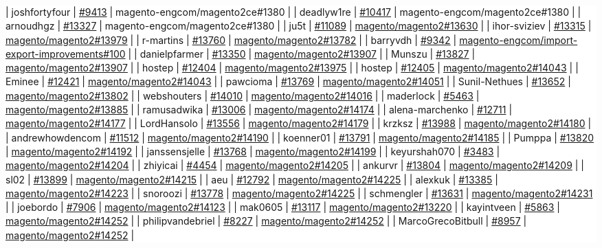 | joshfortyfour | [#9413](https://github.com/magento/magento2/issues/9413) | magento-engcom/magento2ce#1380 |
| deadlyw1re | [#10417](https://github.com/magento/magento2/issues/10417) | magento-engcom/magento2ce#1380 |
| arnoudhgz | [#13327](https://github.com/magento/magento2/issues/13327) | magento-engcom/magento2ce#1380 |
| ju5t | [#11089](https://github.com/magento/magento2/issues/11089) | [magento/magento2#13630](https://github.com/magento/magento2/pull/13630) |
| ihor-sviziev | [#13315](https://github.com/magento/magento2/issues/13315) | [magento/magento2#13979](https://github.com/magento/magento2/pull/13979) |
| r-martins | [#13760](https://github.com/magento/magento2/issues/13760) | [magento/magento2#13782](https://github.com/magento/magento2/pull/13782) |
| barryvdh | [#9342](https://github.com/magento/magento2/issues/9342) | [magento-engcom/import-export-improvements#100](https://github.com/magento-engcom/import-export-improvements/pull/100) |
| danielpfarmer | [#13350](https://github.com/magento/magento2/issues/13350) | [magento/magento2#13907](https://github.com/magento/magento2/pull/13907) |
| Munszu | [#13827](https://github.com/magento/magento2/issues/13827) | [magento/magento2#13907](https://github.com/magento/magento2/pull/13907) |
| hostep | [#12404](https://github.com/magento/magento2/issues/12404) | [magento/magento2#13975](https://github.com/magento/magento2/pull/13975) |
| hostep | [#12405](https://github.com/magento/magento2/issues/12405) | [magento/magento2#14043](https://github.com/magento/magento2/pull/14043) |
| Eminee | [#12421](https://github.com/magento/magento2/issues/12421) | [magento/magento2#14043](https://github.com/magento/magento2/pull/14043) |
| pawcioma | [#13769](https://github.com/magento/magento2/issues/13769) | [magento/magento2#14051](https://github.com/magento/magento2/pull/14051) |
| Sunil-Nethues | [#13652](https://github.com/magento/magento2/issues/13652) | [magento/magento2#13802](https://github.com/magento/magento2/pull/13802) |
| webshouters | [#14010](https://github.com/magento/magento2/issues/14010) | [magento/magento2#14016](https://github.com/magento/magento2/pull/14016) |
| maderlock | [#5463](https://github.com/magento/magento2/issues/5463) | [magento/magento2#13885](https://github.com/magento/magento2/pull/13885) |
| ramusadwika | [#13006](https://github.com/magento/magento2/issues/13006) | [magento/magento2#14174](https://github.com/magento/magento2/pull/14174) |
| alena-marchenko | [#12711](https://github.com/magento/magento2/issues/12711) | [magento/magento2#14177](https://github.com/magento/magento2/pull/14177) |
| LordHansolo | [#13556](https://github.com/magento/magento2/issues/13556) | [magento/magento2#14179](https://github.com/magento/magento2/pull/14179) |
| krzksz | [#13988](https://github.com/magento/magento2/issues/13988) | [magento/magento2#14180](https://github.com/magento/magento2/pull/14180) |
| andrewhowdencom | [#11512](https://github.com/magento/magento2/issues/11512) | [magento/magento2#14190](https://github.com/magento/magento2/pull/14190) |
| koenner01 | [#13791](https://github.com/magento/magento2/issues/13791) | [magento/magento2#14185](https://github.com/magento/magento2/pull/14185) |
| Pumppa | [#13820](https://github.com/magento/magento2/issues/13820) | [magento/magento2#14192](https://github.com/magento/magento2/pull/14192) |
| janssensjelle | [#13768](https://github.com/magento/magento2/issues/13768) | [magento/magento2#14199](https://github.com/magento/magento2/pull/14199) |
| keyurshah070 | [#3483](https://github.com/magento/magento2/issues/3483) | [magento/magento2#14204](https://github.com/magento/magento2/pull/14204) |
| zhiyicai | [#4454](https://github.com/magento/magento2/issues/4454) | [magento/magento2#14205](https://github.com/magento/magento2/pull/14205) |
| ankurvr | [#13804](https://github.com/magento/magento2/issues/13804) | [magento/magento2#14209](https://github.com/magento/magento2/pull/14209) |
| sl02 | [#13899](https://github.com/magento/magento2/issues/13899) | [magento/magento2#14215](https://github.com/magento/magento2/pull/14215) |
| aeu | [#12792](https://github.com/magento/magento2/issues/12792) | [magento/magento2#14225](https://github.com/magento/magento2/pull/14225) |
| alexkuk | [#13385](https://github.com/magento/magento2/issues/13385) | [magento/magento2#14223](https://github.com/magento/magento2/pull/14223) |
| snoroozi | [#13778](https://github.com/magento/magento2/issues/13778) | [magento/magento2#14225](https://github.com/magento/magento2/pull/14225) |
| schmengler | [#13631](https://github.com/magento/magento2/issues/13631) | [magento/magento2#14231](https://github.com/magento/magento2/pull/14231) |
| joebordo | [#7906](https://github.com/magento/magento2/issues/7906) | [magento/magento2#14123](https://github.com/magento/magento2/pull/14123) |
| mak0605 | [#13117](https://github.com/magento/magento2/issues/13117) | [magento/magento2#13220](https://github.com/magento/magento2/pull/13220) |
| kayintveen | [#5863](https://github.com/magento/magento2/issues/5863) | [magento/magento2#14252](https://github.com/magento/magento2/pull/14252) |
| philipvandebriel | [#8227](https://github.com/magento/magento2/issues/8227) | [magento/magento2#14252](https://github.com/magento/magento2/pull/14252) |
| MarcoGrecoBitbull | [#8957](https://github.com/magento/magento2/issues/8957) | [magento/magento2#14252](https://github.com/magento/magento2/pull/14252) |